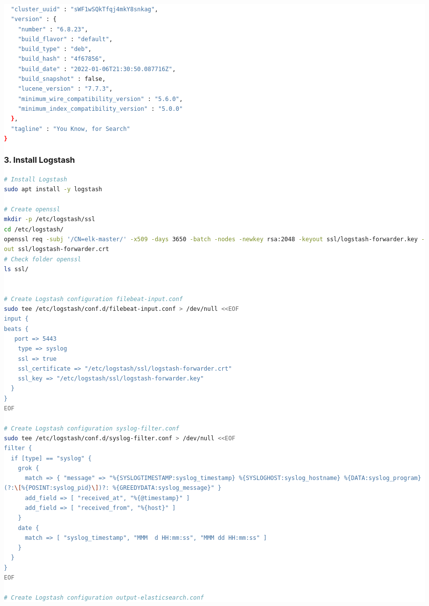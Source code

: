 ```bash
  "cluster_uuid" : "sWF1wSQkTfqj4mkY8snkag",
  "version" : {
    "number" : "6.8.23",
    "build_flavor" : "default",
    "build_type" : "deb",
    "build_hash" : "4f67856",
    "build_date" : "2022-01-06T21:30:50.087716Z",
    "build_snapshot" : false,
    "lucene_version" : "7.7.3",
    "minimum_wire_compatibility_version" : "5.6.0",
    "minimum_index_compatibility_version" : "5.0.0"
  },
  "tagline" : "You Know, for Search"
}

```

### 3. Install Logstash

```bash
# Install Logstash
sudo apt install -y logstash

# Create openssl
mkdir -p /etc/logstash/ssl
cd /etc/logstash/
openssl req -subj '/CN=elk-master/' -x509 -days 3650 -batch -nodes -newkey rsa:2048 -keyout ssl/logstash-forwarder.key -out ssl/logstash-forwarder.crt
# Check folder openssl
ls ssl/


# Create Logstash configuration filebeat-input.conf
sudo tee /etc/logstash/conf.d/filebeat-input.conf > /dev/null <<EOF
input {  
beats {
   port => 5443
    type => syslog
    ssl => true
    ssl_certificate => "/etc/logstash/ssl/logstash-forwarder.crt"
    ssl_key => "/etc/logstash/ssl/logstash-forwarder.key"
  }
}
EOF

# Create Logstash configuration syslog-filter.conf
sudo tee /etc/logstash/conf.d/syslog-filter.conf > /dev/null <<EOF
filter {
  if [type] == "syslog" {
    grok {
      match => { "message" => "%{SYSLOGTIMESTAMP:syslog_timestamp} %{SYSLOGHOST:syslog_hostname} %{DATA:syslog_program}(?:\[%{POSINT:syslog_pid}\])?: %{GREEDYDATA:syslog_message}" }
      add_field => [ "received_at", "%{@timestamp}" ]
      add_field => [ "received_from", "%{host}" ]
    }
    date {
      match => [ "syslog_timestamp", "MMM  d HH:mm:ss", "MMM dd HH:mm:ss" ]
    }
  }
}
EOF

# Create Logstash configuration output-elasticsearch.conf
```